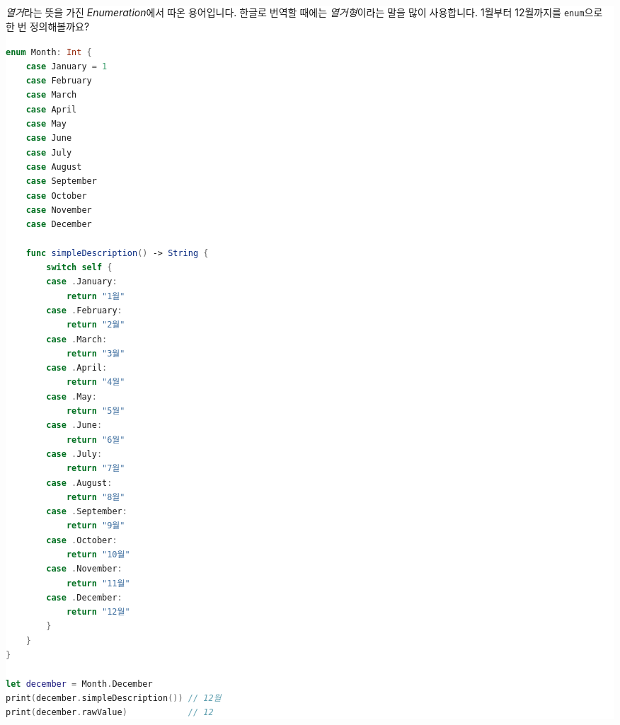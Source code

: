 *열거*라는 뜻을 가진 *Enumeration*에서 따온 용어입니다. 한글로 번역할 때에는 *열거형*이라는 말을 많이 사용합니다. 1월부터 12월까지를 `enum`으로 한 번 정의해볼까요?

```swift
enum Month: Int {
    case January = 1
    case February
    case March
    case April
    case May
    case June
    case July
    case August
    case September
    case October
    case November
    case December

    func simpleDescription() -> String {
        switch self {
        case .January:
            return "1월"
        case .February:
            return "2월"
        case .March:
            return "3월"
        case .April:
            return "4월"
        case .May:
            return "5월"
        case .June:
            return "6월"
        case .July:
            return "7월"
        case .August:
            return "8월"
        case .September:
            return "9월"
        case .October:
            return "10월"
        case .November:
            return "11월"
        case .December:
            return "12월"
        }
    }
}

let december = Month.December
print(december.simpleDescription()) // 12월
print(december.rawValue)            // 12
```
